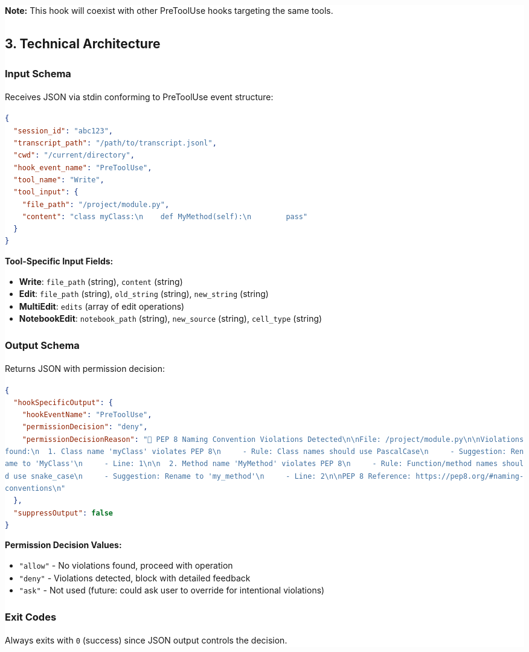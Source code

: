 **Note:** This hook will coexist with other PreToolUse hooks targeting the same tools.

## 3. Technical Architecture

### Input Schema

Receives JSON via stdin conforming to PreToolUse event structure:

```json
{
  "session_id": "abc123",
  "transcript_path": "/path/to/transcript.jsonl",
  "cwd": "/current/directory",
  "hook_event_name": "PreToolUse",
  "tool_name": "Write",
  "tool_input": {
    "file_path": "/project/module.py",
    "content": "class myClass:\n    def MyMethod(self):\n        pass"
  }
}
```

**Tool-Specific Input Fields:**
- **Write**: `file_path` (string), `content` (string)
- **Edit**: `file_path` (string), `old_string` (string), `new_string` (string)
- **MultiEdit**: `edits` (array of edit operations)
- **NotebookEdit**: `notebook_path` (string), `new_source` (string), `cell_type` (string)

### Output Schema

Returns JSON with permission decision:

```json
{
  "hookSpecificOutput": {
    "hookEventName": "PreToolUse",
    "permissionDecision": "deny",
    "permissionDecisionReason": "🚫 PEP 8 Naming Convention Violations Detected\n\nFile: /project/module.py\n\nViolations found:\n  1. Class name 'myClass' violates PEP 8\n     - Rule: Class names should use PascalCase\n     - Suggestion: Rename to 'MyClass'\n     - Line: 1\n\n  2. Method name 'MyMethod' violates PEP 8\n     - Rule: Function/method names should use snake_case\n     - Suggestion: Rename to 'my_method'\n     - Line: 2\n\nPEP 8 Reference: https://pep8.org/#naming-conventions\n"
  },
  "suppressOutput": false
}
```

**Permission Decision Values:**
- `"allow"` - No violations found, proceed with operation
- `"deny"` - Violations detected, block with detailed feedback
- `"ask"` - Not used (future: could ask user to override for intentional violations)

### Exit Codes
Always exits with `0` (success) since JSON output controls the decision.

